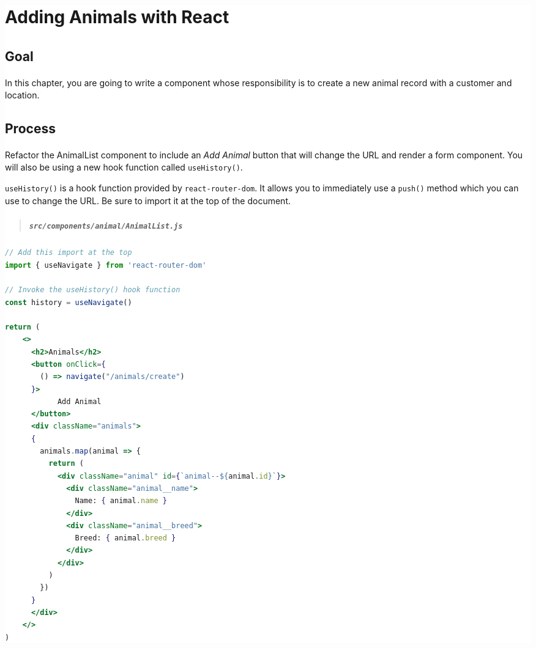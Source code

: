 # Adding Animals with React

## Goal

In this chapter, you are going to write a component whose responsibility is to create a new animal record with a customer and location.

## Process

Refactor the AnimalList component to include an *Add Animal* button that will change the URL and render a form component. You will also be using a new hook function called `useHistory()`.

`useHistory()` is a hook function provided by `react-router-dom`. It allows you to immediately use a  `push()` method which you can use to change the URL. Be sure to import it at the top of the document.

> ##### `src/components/animal/AnimalList.js`

```jsx
// Add this import at the top
import { useNavigate } from 'react-router-dom'

// Invoke the useHistory() hook function
const history = useNavigate()

return (
    <>
      <h2>Animals</h2>
      <button onClick={
        () => navigate("/animals/create")
      }>
            Add Animal
      </button>
      <div className="animals">
      {
        animals.map(animal => {
          return (
            <div className="animal" id={`animal--${animal.id}`}>
              <div className="animal__name">
                Name: { animal.name }
              </div>
              <div className="animal__breed">
                Breed: { animal.breed }
              </div>
            </div>
          )
        })
      }
      </div>
    </>
)
```
